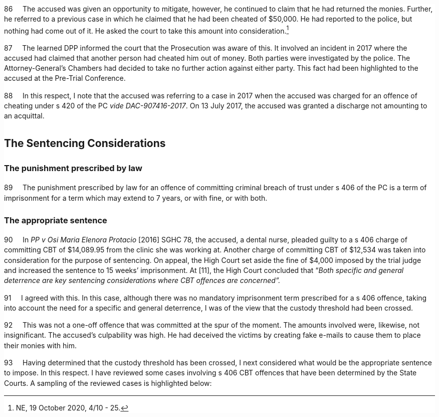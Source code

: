 86     The accused was given an opportunity to mitigate, however, he continued to claim that he had returned the monies. Further, he referred to a previous case in which he claimed that he had been cheated of $50,000. He had reported to the police, but nothing had come out of it. He asked the court to take this amount into consideration.[^40]

87     The learned DPP informed the court that the Prosecution was aware of this. It involved an incident in 2017 where the accused had claimed that another person had cheated him out of money. Both parties were investigated by the police. The Attorney-General’s Chambers had decided to take no further action against either party. This fact had been highlighted to the accused at the Pre-Trial Conference.

88     In this respect, I note that the accused was referring to a case in 2017 when the accused was charged for an offence of cheating under s 420 of the PC _vide DAC-907416-2017_. On 13 July 2017, the accused was granted a discharge not amounting to an acquittal.

## The Sentencing Considerations

### The punishment prescribed by law

89     The punishment prescribed by law for an offence of committing criminal breach of trust under s 406 of the PC is a term of imprisonment for a term which may extend to 7 years, or with fine, or with both.

### The appropriate sentence

90     In _PP v Osi Maria Elenora Protacio_ <span class="citation">\[2016\] SGHC 78</span>, the accused, a dental nurse, pleaded guilty to a s 406 charge of committing CBT of $14,089.95 from the clinic she was working at. Another charge of committing CBT of $12,534 was taken into consideration for the purpose of sentencing. On appeal, the High Court set aside the fine of $4,000 imposed by the trial judge and increased the sentence to 15 weeks’ imprisonment. At \[11\], the High Court concluded that “_Both specific and general deterrence are key sentencing considerations where CBT offences are concerned”._

91     I agreed with this. In this case, although there was no mandatory imprisonment term prescribed for a s 406 offence, taking into account the need for a specific and general deterrence, I was of the view that the custody threshold had been crossed.

92     This was not a one-off offence that was committed at the spur of the moment. The amounts involved were, likewise, not insignificant. The accused’s culpability was high. He had deceived the victims by creating fake e-mails to cause them to place their monies with him.

93     Having determined that the custody threshold has been crossed, I next considered what would be the appropriate sentence to impose. In this respect. I have reviewed some cases involving s 406 CBT offences that have been determined by the State Courts. A sampling of the reviewed cases is highlighted below:


[^1]: For example, see Notes of Evidence (“NE”), 18 March 2020, 14/13-21 for PW2; 19 March 2020, 4/22 – 5/10 for PW3 and 19 March 2020, 44/15 – 45/8 for PW4.
[^2]: Exhibit P6.
[^3]: Also attached as part of Exhibit P6.
[^4]: See Exhibit P14.
[^5]: NE, 18 March 2020, 65/6 - 8. The amount was repaid after the due date.
[^6]: Prosecution’s Closing Submissions at page 3.
[^7]: NE, 18 March 2020, 29/14-21 and 19 March 2020, 9/6-27.
[^8]: NE, 18 March 2020, 29/20-26 and 19 March 2020, 14/1-4.
[^9]: NE, 19 March 2020, 53/27-32.
[^10]: NE, 19 March 2020, 49/10-13.
[^11]: See Exhibit P17.
[^12]: The audio recording is found at Exhibit P4 while the transcription and translation, where necessary, is found at Exhibit P5.
[^13]: Exhibits P1 and P2 respectively.
[^14]: NE, 20 March 2020, 22/3.
[^15]: NE, 20 March 2020, 44-45.
[^16]: NE, 20 March 2020, 50/14 – 51/20.
[^17]: NE, 20 March 2020, 52/8 - 53/32.
[^18]: NE, 24 June 2020, 32/11 and 94/25.
[^19]: NE, 24 June 2020, 42/26 – 43/1.
[^20]: NE, 24 June 2020, 41/26 – 42/5.
[^21]: NE, 24 June 2020, 54/31 – 55/7.
[^22]: NE, 24 June 2020, 55/8 - 25.
[^23]: NE, 20 March 2020, 101/8 – 10.
[^24]: NE, 24 June 2020, 55/27 – 29.
[^25]: Prosecution’s Closing Submissions at \[25(d)\].
[^26]: See above at \[25\] – \[26\].
[^27]: NE, 25 June 2020, 30/1 – 34/6.
[^28]: NE, 25 June 2020, 34/1 – 3.
[^29]: NE, 25 June 2020, 65/29.
[^30]: See Exhibits P6 and P14.
[^31]: NE, 24 June 2020, 12/14 – 13/5, and 15/1 – 7.
[^32]: NE, 19 March 2020, 53/31 – 32.
[^33]: NE, 20 March 2020, 44/30.
[^34]: NE, 20 March 2020, 50/23.
[^35]: See _www.publicholidays.com.my_.
[^36]: Exhibit P3.
[^37]: NE, 20 March 2020, 54/22 – 55/1.
[^38]: Exhibit P23.
[^39]: Exhibit P21.
[^40]: NE, 19 October 2020, 4/10 - 25.